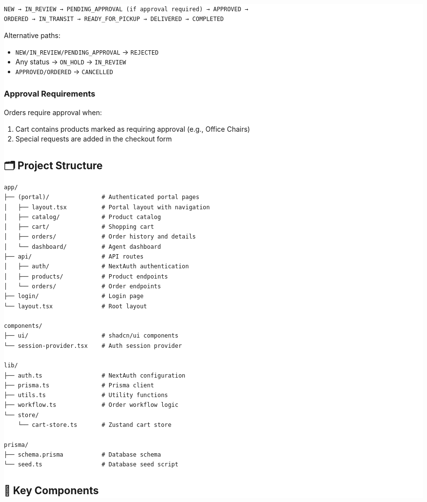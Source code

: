 ```
NEW → IN_REVIEW → PENDING_APPROVAL (if approval required) → APPROVED → 
ORDERED → IN_TRANSIT → READY_FOR_PICKUP → DELIVERED → COMPLETED
```

Alternative paths:
- `NEW/IN_REVIEW/PENDING_APPROVAL` → `REJECTED`
- Any status → `ON_HOLD` → `IN_REVIEW`
- `APPROVED/ORDERED` → `CANCELLED`

### Approval Requirements

Orders require approval when:
1. Cart contains products marked as requiring approval (e.g., Office Chairs)
2. Special requests are added in the checkout form

## 🗂️ Project Structure

```
app/
├── (portal)/               # Authenticated portal pages
│   ├── layout.tsx          # Portal layout with navigation
│   ├── catalog/            # Product catalog
│   ├── cart/               # Shopping cart
│   ├── orders/             # Order history and details
│   └── dashboard/          # Agent dashboard
├── api/                    # API routes
│   ├── auth/               # NextAuth authentication
│   ├── products/           # Product endpoints
│   └── orders/             # Order endpoints
├── login/                  # Login page
└── layout.tsx              # Root layout

components/
├── ui/                     # shadcn/ui components
└── session-provider.tsx    # Auth session provider

lib/
├── auth.ts                 # NextAuth configuration
├── prisma.ts               # Prisma client
├── utils.ts                # Utility functions
├── workflow.ts             # Order workflow logic
└── store/
    └── cart-store.ts       # Zustand cart store

prisma/
├── schema.prisma           # Database schema
└── seed.ts                 # Database seed script
```

## 🎨 Key Components
